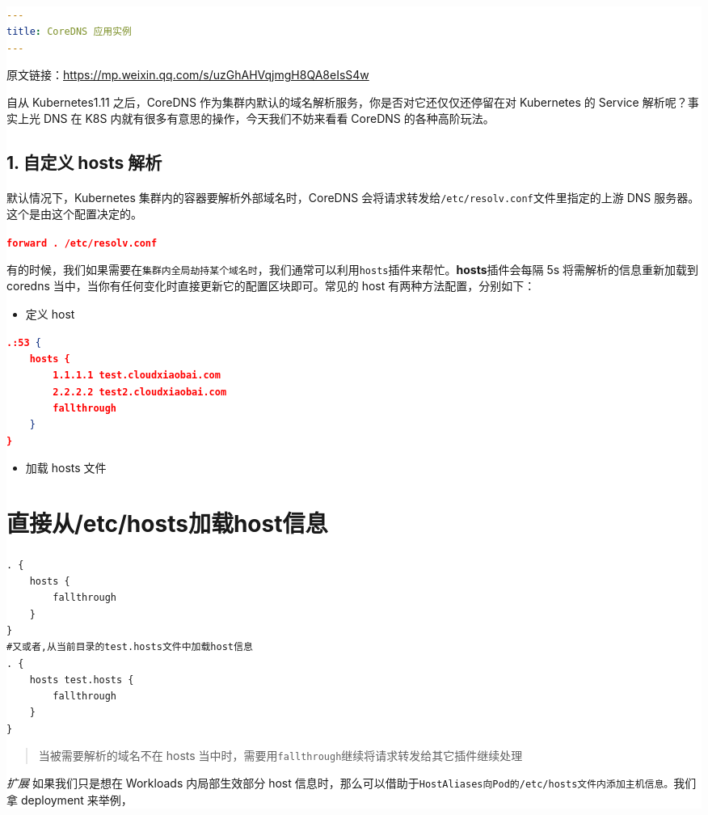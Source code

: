 ```yaml
---
title: CoreDNS 应用实例
---
```


原文链接：<https://mp.weixin.qq.com/s/uzGhAHVqjmgH8QA8eIsS4w>

自从 Kubernetes1.11 之后，CoreDNS 作为集群内默认的域名解析服务，你是否对它还仅仅还停留在对 Kubernetes 的 Service 解析呢？事实上光 DNS 在 K8S 内就有很多有意思的操作，今天我们不妨来看看 CoreDNS 的各种高阶玩法。

## 1. 自定义 hosts 解析

默认情况下，Kubernetes 集群内的容器要解析外部域名时，CoreDNS 会将请求转发给`/etc/resolv.conf`文件里指定的上游 DNS 服务器。这个是由这个配置决定的。

```json
forward . /etc/resolv.conf
```

有的时候，我们如果需要在`集群内全局劫持某个域名时`，我们通常可以利用`hosts`插件来帮忙。**hosts**插件会每隔 5s 将需解析的信息重新加载到 coredns 当中，当你有任何变化时直接更新它的配置区块即可。常见的 host 有两种方法配置，分别如下：

- 定义 host

```json
.:53 {
    hosts {
        1.1.1.1 test.cloudxiaobai.com
        2.2.2.2 test2.cloudxiaobai.com
        fallthrough
    }
}
```

- 加载 hosts 文件

# 直接从/etc/hosts加载host信息

```
. {
    hosts {
        fallthrough
    }
}
#又或者,从当前目录的test.hosts文件中加载host信息
. {
    hosts test.hosts {
        fallthrough
    }
}
```

> 当被需要解析的域名不在 hosts 当中时，需要用`fallthrough`继续将请求转发给其它插件继续处理

_扩展_
如果我们只是想在 Workloads 内局部生效部分 host 信息时，那么可以借助于`HostAliases向Pod的/etc/hosts文件内添加主机信息。`我们拿 deployment 来举例，
